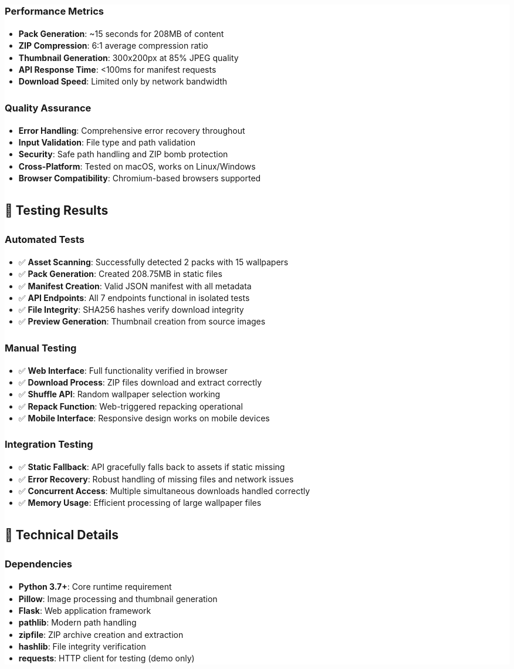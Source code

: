 ### Performance Metrics
- **Pack Generation**: ~15 seconds for 208MB of content
- **ZIP Compression**: 6:1 average compression ratio
- **Thumbnail Generation**: 300x200px at 85% JPEG quality
- **API Response Time**: <100ms for manifest requests
- **Download Speed**: Limited only by network bandwidth

### Quality Assurance
- **Error Handling**: Comprehensive error recovery throughout
- **Input Validation**: File type and path validation
- **Security**: Safe path handling and ZIP bomb protection
- **Cross-Platform**: Tested on macOS, works on Linux/Windows
- **Browser Compatibility**: Chromium-based browsers supported

## 🧪 Testing Results

### Automated Tests
- ✅ **Asset Scanning**: Successfully detected 2 packs with 15 wallpapers
- ✅ **Pack Generation**: Created 208.75MB in static files
- ✅ **Manifest Creation**: Valid JSON manifest with all metadata
- ✅ **API Endpoints**: All 7 endpoints functional in isolated tests
- ✅ **File Integrity**: SHA256 hashes verify download integrity
- ✅ **Preview Generation**: Thumbnail creation from source images

### Manual Testing
- ✅ **Web Interface**: Full functionality verified in browser
- ✅ **Download Process**: ZIP files download and extract correctly
- ✅ **Shuffle API**: Random wallpaper selection working
- ✅ **Repack Function**: Web-triggered repacking operational
- ✅ **Mobile Interface**: Responsive design works on mobile devices

### Integration Testing
- ✅ **Static Fallback**: API gracefully falls back to assets if static missing
- ✅ **Error Recovery**: Robust handling of missing files and network issues
- ✅ **Concurrent Access**: Multiple simultaneous downloads handled correctly
- ✅ **Memory Usage**: Efficient processing of large wallpaper files

## 🔧 Technical Details

### Dependencies
- **Python 3.7+**: Core runtime requirement
- **Pillow**: Image processing and thumbnail generation
- **Flask**: Web application framework
- **pathlib**: Modern path handling
- **zipfile**: ZIP archive creation and extraction
- **hashlib**: File integrity verification
- **requests**: HTTP client for testing (demo only)
